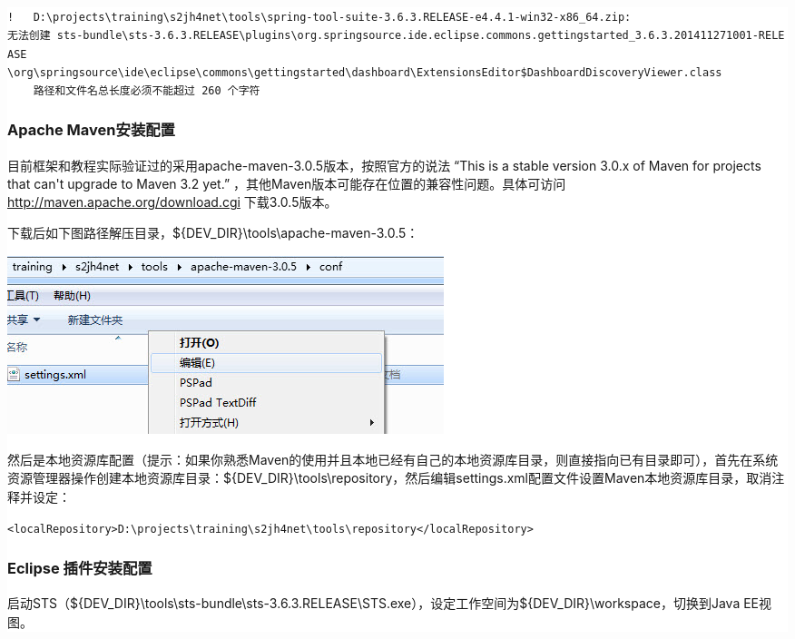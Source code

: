 ```
!   D:\projects\training\s2jh4net\tools\spring-tool-suite-3.6.3.RELEASE-e4.4.1-win32-x86_64.zip: 
无法创建 sts-bundle\sts-3.6.3.RELEASE\plugins\org.springsource.ide.eclipse.commons.gettingstarted_3.6.3.201411271001-RELEASE
\org\springsource\ide\eclipse\commons\gettingstarted\dashboard\ExtensionsEditor$DashboardDiscoveryViewer.class
    路径和文件名总长度必须不能超过 260 个字符
```
 
### Apache Maven安装配置

目前框架和教程实际验证过的采用apache-maven-3.0.5版本，按照官方的说法 “This is a stable version 3.0.x of Maven for projects that can't upgrade to Maven 3.2 yet.” ，其他Maven版本可能存在位置的兼容性问题。具体可访问 http://maven.apache.org/download.cgi 下载3.0.5版本。

下载后如下图路径解压目录，${DEV_DIR}\tools\apache-maven-3.0.5：

![img](images/img-0053.jpg)

然后是本地资源库配置（提示：如果你熟悉Maven的使用并且本地已经有自己的本地资源库目录，则直接指向已有目录即可），首先在系统资源管理器操作创建本地资源库目录：${DEV_DIR}\tools\repository，然后编辑settings.xml配置文件设置Maven本地资源库目录，取消注释并设定：

```
<localRepository>D:\projects\training\s2jh4net\tools\repository</localRepository>
```

### Eclipse 插件安装配置
 
启动STS（${DEV_DIR}\tools\sts-bundle\sts-3.6.3.RELEASE\STS.exe），设定工作空间为${DEV_DIR}\workspace，切换到Java EE视图。
